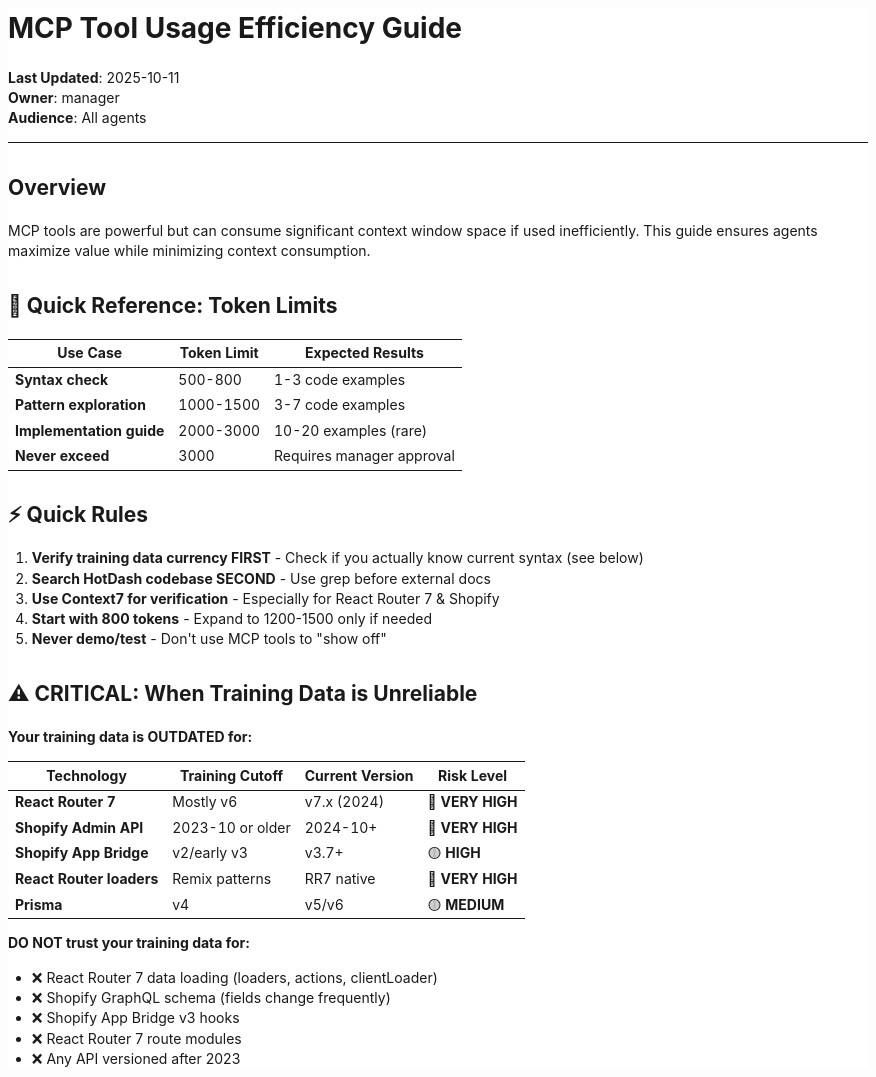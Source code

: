 # MCP Tool Usage Efficiency Guide

**Last Updated**: 2025-10-11  
**Owner**: manager  
**Audience**: All agents

---

## Overview

MCP tools are powerful but can consume significant context window space if used inefficiently. This guide ensures agents maximize value while minimizing context consumption.

## 🎯 Quick Reference: Token Limits

| Use Case                 | Token Limit | Expected Results          |
| ------------------------ | ----------- | ------------------------- |
| **Syntax check**         | 500-800     | 1-3 code examples         |
| **Pattern exploration**  | 1000-1500   | 3-7 code examples         |
| **Implementation guide** | 2000-3000   | 10-20 examples (rare)     |
| **Never exceed**         | 3000        | Requires manager approval |

## ⚡ Quick Rules

1. **Verify training data currency FIRST** - Check if you actually know current syntax (see below)
2. **Search HotDash codebase SECOND** - Use grep before external docs
3. **Use Context7 for verification** - Especially for React Router 7 & Shopify
4. **Start with 800 tokens** - Expand to 1200-1500 only if needed
5. **Never demo/test** - Don't use MCP tools to "show off"

## ⚠️ CRITICAL: When Training Data is Unreliable

**Your training data is OUTDATED for:**

| Technology               | Training Cutoff  | Current Version | Risk Level       |
| ------------------------ | ---------------- | --------------- | ---------------- |
| **React Router 7**       | Mostly v6        | v7.x (2024)     | 🔴 **VERY HIGH** |
| **Shopify Admin API**    | 2023-10 or older | 2024-10+        | 🔴 **VERY HIGH** |
| **Shopify App Bridge**   | v2/early v3      | v3.7+           | 🟡 **HIGH**      |
| **React Router loaders** | Remix patterns   | RR7 native      | 🔴 **VERY HIGH** |
| **Prisma**               | v4               | v5/v6           | 🟡 **MEDIUM**    |

**DO NOT trust your training data for:**

- ❌ React Router 7 data loading (loaders, actions, clientLoader)
- ❌ Shopify GraphQL schema (fields change frequently)
- ❌ Shopify App Bridge v3 hooks
- ❌ React Router 7 route modules
- ❌ Any API versioned after 2023
